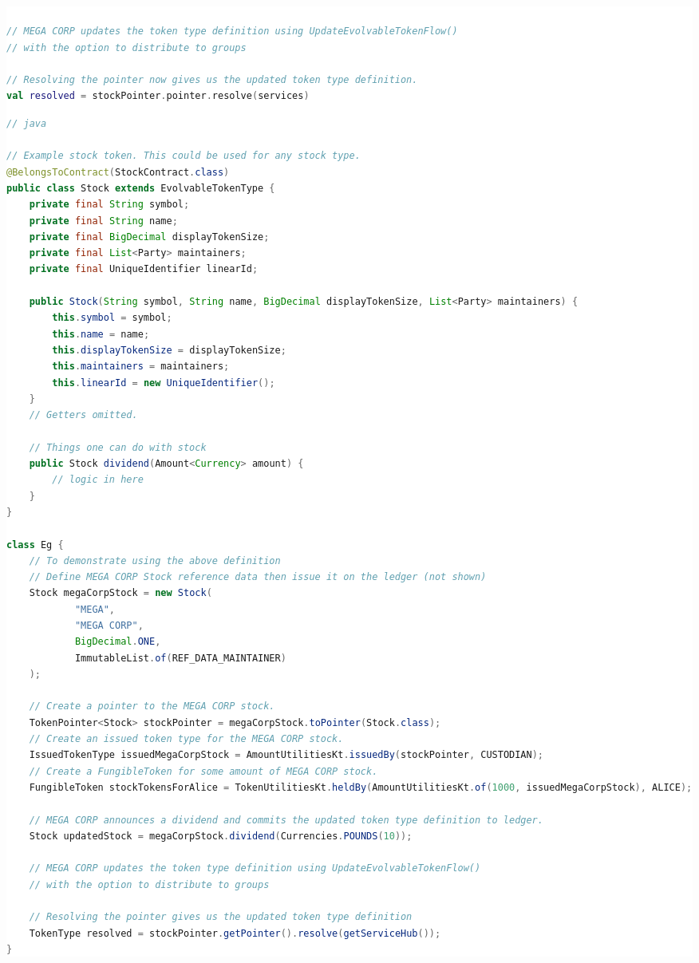 ```kotlin

// MEGA CORP updates the token type definition using UpdateEvolvableTokenFlow()
// with the option to distribute to groups

// Resolving the pointer now gives us the updated token type definition.
val resolved = stockPointer.pointer.resolve(services)
```
```java
// java

// Example stock token. This could be used for any stock type.
@BelongsToContract(StockContract.class)
public class Stock extends EvolvableTokenType {
    private final String symbol;
    private final String name;
    private final BigDecimal displayTokenSize;
    private final List<Party> maintainers;
    private final UniqueIdentifier linearId;

    public Stock(String symbol, String name, BigDecimal displayTokenSize, List<Party> maintainers) {
        this.symbol = symbol;
        this.name = name;
        this.displayTokenSize = displayTokenSize;
        this.maintainers = maintainers;
        this.linearId = new UniqueIdentifier();
    }
    // Getters omitted.

    // Things one can do with stock
    public Stock dividend(Amount<Currency> amount) { 
        // logic in here
    }
}

class Eg {
    // To demonstrate using the above definition
    // Define MEGA CORP Stock reference data then issue it on the ledger (not shown)
    Stock megaCorpStock = new Stock(
            "MEGA",
            "MEGA CORP",
            BigDecimal.ONE,
            ImmutableList.of(REF_DATA_MAINTAINER)
    );

    // Create a pointer to the MEGA CORP stock.
    TokenPointer<Stock> stockPointer = megaCorpStock.toPointer(Stock.class);
    // Create an issued token type for the MEGA CORP stock.
    IssuedTokenType issuedMegaCorpStock = AmountUtilitiesKt.issuedBy(stockPointer, CUSTODIAN);
    // Create a FungibleToken for some amount of MEGA CORP stock.
    FungibleToken stockTokensForAlice = TokenUtilitiesKt.heldBy(AmountUtilitiesKt.of(1000, issuedMegaCorpStock), ALICE);

    // MEGA CORP announces a dividend and commits the updated token type definition to ledger.
    Stock updatedStock = megaCorpStock.dividend(Currencies.POUNDS(10));

    // MEGA CORP updates the token type definition using UpdateEvolvableTokenFlow()
    // with the option to distribute to groups

    // Resolving the pointer gives us the updated token type definition
    TokenType resolved = stockPointer.getPointer().resolve(getServiceHub());
}
```

